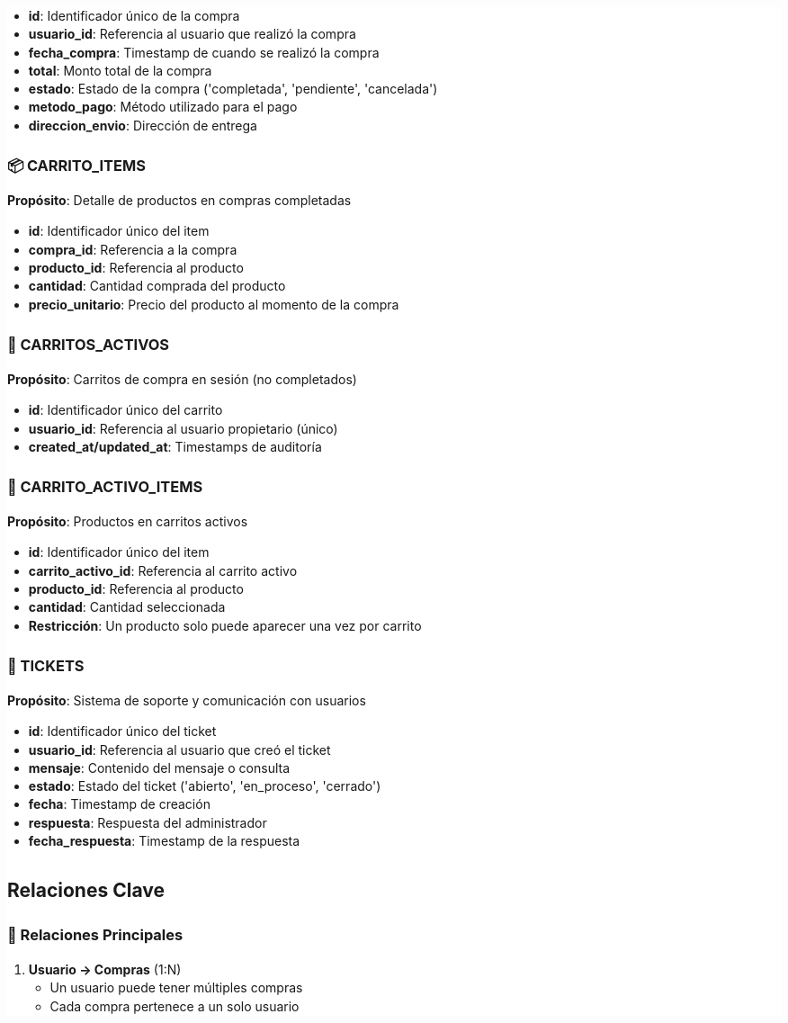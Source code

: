 - **id**: Identificador único de la compra
- **usuario_id**: Referencia al usuario que realizó la compra
- **fecha_compra**: Timestamp de cuando se realizó la compra
- **total**: Monto total de la compra
- **estado**: Estado de la compra ('completada', 'pendiente', 'cancelada')
- **metodo_pago**: Método utilizado para el pago
- **direccion_envio**: Dirección de entrega

### 📦 CARRITO_ITEMS
**Propósito**: Detalle de productos en compras completadas

- **id**: Identificador único del item
- **compra_id**: Referencia a la compra
- **producto_id**: Referencia al producto
- **cantidad**: Cantidad comprada del producto
- **precio_unitario**: Precio del producto al momento de la compra

### 🛒 CARRITOS_ACTIVOS
**Propósito**: Carritos de compra en sesión (no completados)

- **id**: Identificador único del carrito
- **usuario_id**: Referencia al usuario propietario (único)
- **created_at/updated_at**: Timestamps de auditoría

### 📝 CARRITO_ACTIVO_ITEMS
**Propósito**: Productos en carritos activos

- **id**: Identificador único del item
- **carrito_activo_id**: Referencia al carrito activo
- **producto_id**: Referencia al producto
- **cantidad**: Cantidad seleccionada
- **Restricción**: Un producto solo puede aparecer una vez por carrito

### 🎫 TICKETS
**Propósito**: Sistema de soporte y comunicación con usuarios

- **id**: Identificador único del ticket
- **usuario_id**: Referencia al usuario que creó el ticket
- **mensaje**: Contenido del mensaje o consulta
- **estado**: Estado del ticket ('abierto', 'en_proceso', 'cerrado')
- **fecha**: Timestamp de creación
- **respuesta**: Respuesta del administrador
- **fecha_respuesta**: Timestamp de la respuesta

## Relaciones Clave

### 🔗 Relaciones Principales

1. **Usuario → Compras** (1:N)
   - Un usuario puede tener múltiples compras
   - Cada compra pertenece a un solo usuario

